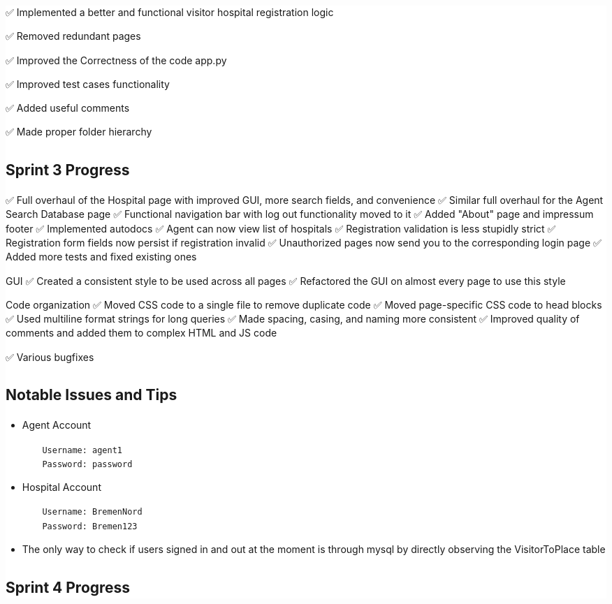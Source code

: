 ✅ Implemented a better and functional visitor hospital registration logic

✅ Removed redundant pages

✅ Improved the Correctness of the code app.py

✅ Improved test cases functionality

✅ Added useful comments

✅ Made proper folder hierarchy


## Sprint 3 Progress

✅ Full overhaul of the Hospital page with improved GUI, more search fields, and convenience
✅ Similar full overhaul for the Agent Search Database page
✅ Functional navigation bar with log out functionality moved to it
✅ Added "About" page and impressum footer
✅ Implemented autodocs
✅ Agent can now view list of hospitals
✅ Registration validation is less stupidly strict
✅ Registration form fields now persist if registration invalid
✅ Unauthorized pages now send you to the corresponding login page
✅ Added more tests and fixed existing ones

GUI
    ✅ Created a consistent style to be used across all pages
    ✅ Refactored the GUI on almost every page to use this style

Code organization
    ✅ Moved CSS code to a single file to remove duplicate code
    ✅ Moved page-specific CSS code to head blocks
    ✅ Used multiline format strings for long queries
    ✅ Made spacing, casing, and naming more consistent
    ✅ Improved quality of comments and added them to complex HTML and JS code

✅ Various bugfixes

## Notable Issues and Tips
- Agent Account
    ```
        Username: agent1
        Password: password
    ```
- Hospital Account
    ```
        Username: BremenNord
        Password: Bremen123
    ```
- The only way to check if users signed in and out at the moment is through mysql by directly observing the VisitorToPlace table


## Sprint 4 Progress
    